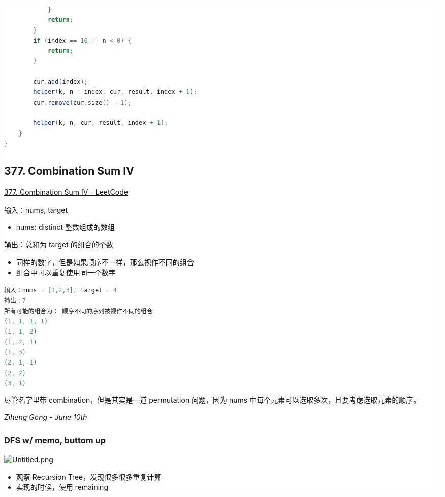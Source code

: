 ```java
            }
            return;
        }
        if (index == 10 || n < 0) {
            return;
        }
        
        cur.add(index);
        helper(k, n - index, cur, result, index + 1);
        cur.remove(cur.size() - 1);
        
        helper(k, n, cur, result, index + 1);
    }
}
```



## 377. Combination Sum IV

[377. Combination Sum IV - LeetCode](https://leetcode.com/problems/combination-sum-iv/)

输入：nums, target

- nums: distinct 整数组成的数组

输出：总和为 target 的组合的个数

- 同样的数字，但是如果顺序不一样，那么视作不同的组合
- 组合中可以重复使用同一个数字

```java
输入：nums = [1,2,3], target = 4
输出：7
所有可能的组合为： 顺序不同的序列被视作不同的组合
(1, 1, 1, 1)
(1, 1, 2)
(1, 2, 1)
(1, 3)
(2, 1, 1)
(2, 2)
(3, 1)
```

尽管名字里带 combination，但是其实是一道 permutation 问题，因为 nums 中每个元素可以选取多次，且要考虑选取元素的顺序。

 *Ziheng Gong - June 10th*

### DFS w/ memo, buttom up

![Untitled.png](https://s3.us-west-2.amazonaws.com/secure.notion-static.com/a92383c9-cb75-4bca-8396-f44e14902d88/Untitled.png?X-Amz-Algorithm=AWS4-HMAC-SHA256&X-Amz-Content-Sha256=UNSIGNED-PAYLOAD&X-Amz-Credential=AKIAT73L2G45EIPT3X45%2F20220611%2Fus-west-2%2Fs3%2Faws4_request&X-Amz-Date=20220611T023009Z&X-Amz-Expires=86400&X-Amz-Signature=547a564e0183b35acb7c6a80b26b0cfca59aee20e8d8a6d90b6a52c4367aec86&X-Amz-SignedHeaders=host&response-content-disposition=filename%20%3D%22Untitled.png%22&x-id=GetObject)

- 观察 Recursion Tree，发现很多很多重复计算
- 实现的时候，使用 remaining
